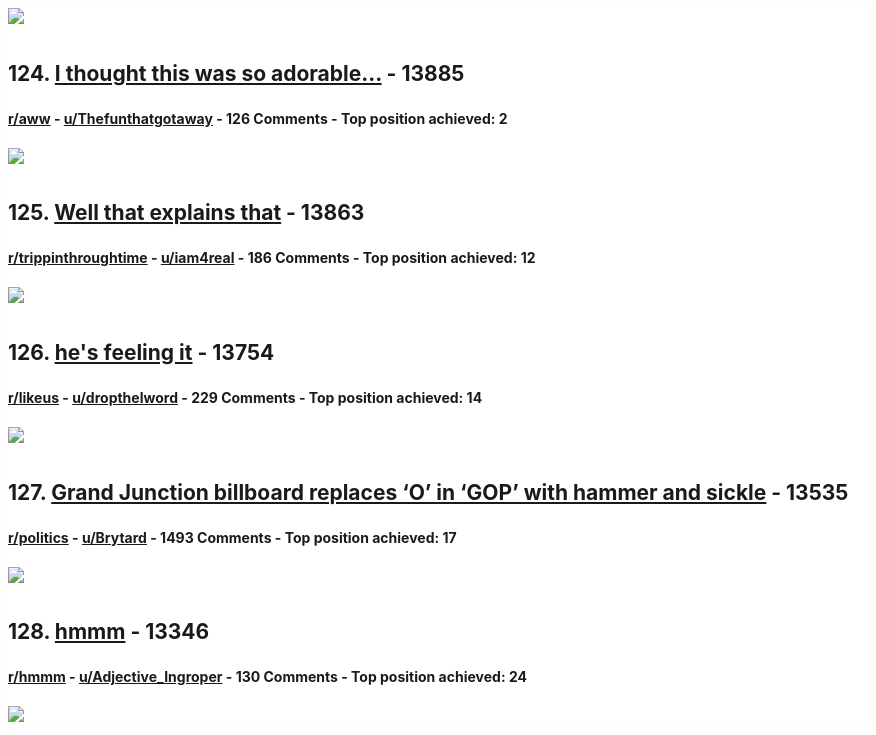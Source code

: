 <a href="https://i.imgur.com/Uq47kP7.gifv"><img src="https://b.thumbs.redditmedia.com/PmkhwwZZQw9k7VZxJvCjLDQUlV_Vl9DGMtMhCu1KVIg.jpg"></img></a>

## 124. [I thought this was so adorable...](http://reddit.com/r/aww/comments/92l4ag/i_thought_this_was_so_adorable/) - 13885
#### [r/aww](http://reddit.com/r/aww) - [u/Thefunthatgotaway](http://reddit.com/u/Thefunthatgotaway) - 126 Comments - Top position achieved: 2

<a href="https://v.redd.it/f36g0x36ync11"><img src="https://b.thumbs.redditmedia.com/DMeTGGRC64G6KfDtUi4Gk2Jw-0zKXLTPAKFMHts2twk.jpg"></img></a>

## 125. [Well that explains that](http://reddit.com/r/trippinthroughtime/comments/92lrxx/well_that_explains_that/) - 13863
#### [r/trippinthroughtime](http://reddit.com/r/trippinthroughtime) - [u/iam4real](http://reddit.com/u/iam4real) - 186 Comments - Top position achieved: 12

<a href="http://i.imgur.com/UPBj12b.jpg"><img src="https://b.thumbs.redditmedia.com/daWpfpfiRpQU494yrmWkW25dkptHIsis3ncn0RmO5zQ.jpg"></img></a>

## 126. [he's feeling it](http://reddit.com/r/likeus/comments/92njam/hes_feeling_it/) - 13754
#### [r/likeus](http://reddit.com/r/likeus) - [u/dropthelword](http://reddit.com/u/dropthelword) - 229 Comments - Top position achieved: 14

<a href="https://v.redd.it/ui7hhxyqxpc11"><img src="https://b.thumbs.redditmedia.com/HGg--5gwPbVMf0IN1fJ_3jLqfUaIsCZFy0L1cI42yhY.jpg"></img></a>

## 127. [Grand Junction billboard replaces ‘O’ in ‘GOP’ with hammer and sickle](http://reddit.com/r/politics/comments/92mgjv/grand_junction_billboard_replaces_o_in_gop_with/) - 13535
#### [r/politics](http://reddit.com/r/politics) - [u/Brytard](http://reddit.com/u/Brytard) - 1493 Comments - Top position achieved: 17

<a href="https://www.thedenverchannel.com/news/local-news/grand-junction-billboard-replaces-o-in-gop-with-hammer-and-sickle"><img src="https://b.thumbs.redditmedia.com/qvDWVSBUfVtFzqsn0MlkaTWD9tMp7XSq4S0ZVHPtjTo.jpg"></img></a>

## 128. [hmmm](http://reddit.com/r/hmmm/comments/92n5wz/hmmm/) - 13346
#### [r/hmmm](http://reddit.com/r/hmmm) - [u/Adjective_Ingroper](http://reddit.com/u/Adjective_Ingroper) - 130 Comments - Top position achieved: 24

<a href="https://i.redd.it/lwmtq6q3ppc11.jpg"><img src="image"></img></a>
